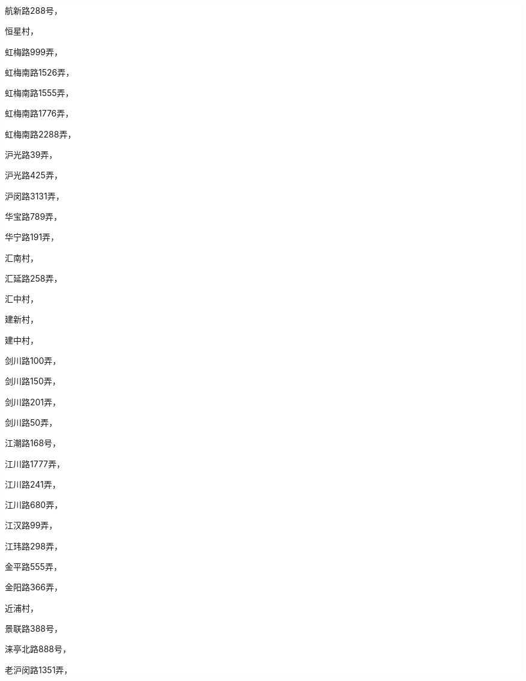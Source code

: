 航新路288号，

恒星村，

虹梅路999弄，

虹梅南路1526弄，

虹梅南路1555弄，

虹梅南路1776弄，

虹梅南路2288弄，

沪光路39弄，

沪光路425弄，

沪闵路3131弄，

华宝路789弄，

华宁路191弄，

汇南村，

汇延路258弄，

汇中村，

建新村，

建中村，

剑川路100弄，

剑川路150弄，

剑川路201弄，

剑川路50弄，

江潮路168号，

江川路1777弄，

江川路241弄，

江川路680弄，

江汉路99弄，

江玮路298弄，

金平路555弄，

金阳路366弄，

近浦村，

景联路388号，

涞亭北路888号，

老沪闵路1351弄，
